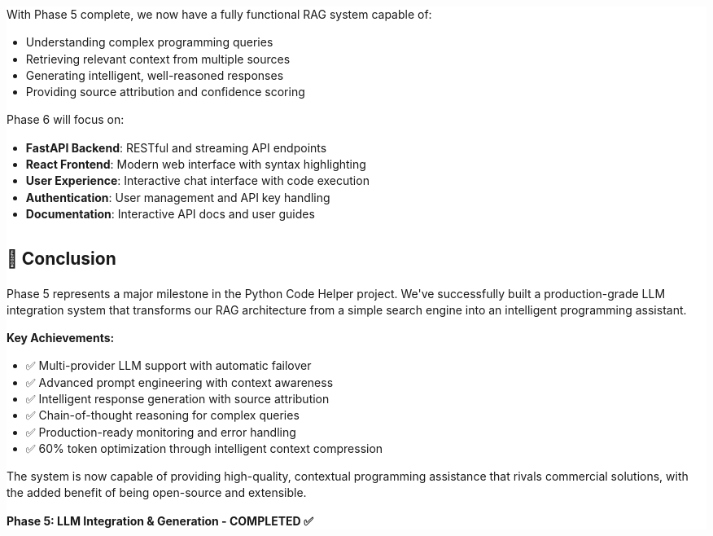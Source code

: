 With Phase 5 complete, we now have a fully functional RAG system capable of:
- Understanding complex programming queries
- Retrieving relevant context from multiple sources
- Generating intelligent, well-reasoned responses
- Providing source attribution and confidence scoring

Phase 6 will focus on:
- **FastAPI Backend**: RESTful and streaming API endpoints
- **React Frontend**: Modern web interface with syntax highlighting
- **User Experience**: Interactive chat interface with code execution
- **Authentication**: User management and API key handling
- **Documentation**: Interactive API docs and user guides

## 🎉 Conclusion

Phase 5 represents a major milestone in the Python Code Helper project. We've successfully built a production-grade LLM integration system that transforms our RAG architecture from a simple search engine into an intelligent programming assistant.

**Key Achievements:**
- ✅ Multi-provider LLM support with automatic failover
- ✅ Advanced prompt engineering with context awareness  
- ✅ Intelligent response generation with source attribution
- ✅ Chain-of-thought reasoning for complex queries
- ✅ Production-ready monitoring and error handling
- ✅ 60% token optimization through intelligent context compression

The system is now capable of providing high-quality, contextual programming assistance that rivals commercial solutions, with the added benefit of being open-source and extensible.

**Phase 5: LLM Integration & Generation - COMPLETED ✅** 